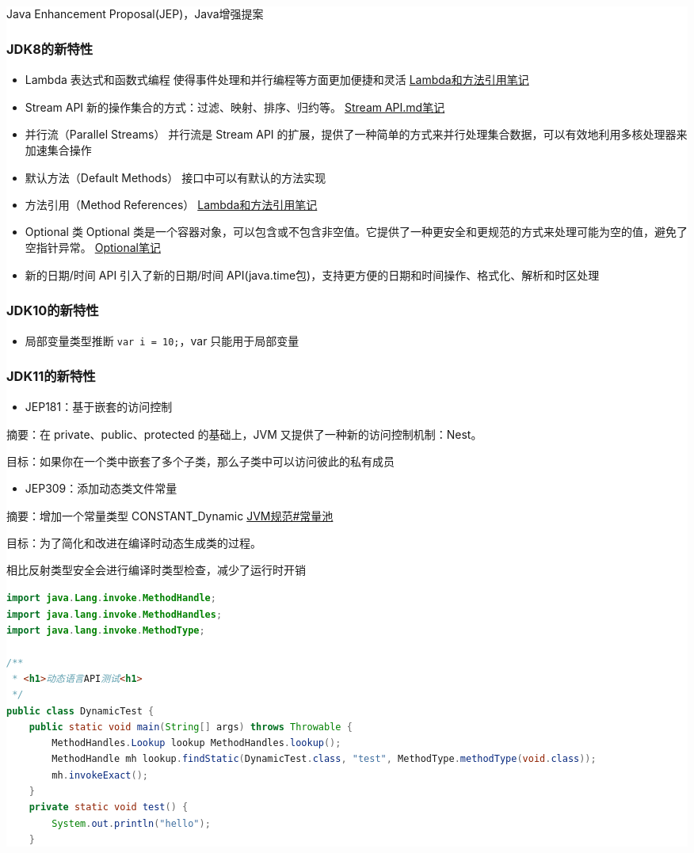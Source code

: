 Java Enhancement Proposal(JEP)，Java增强提案

### JDK8的新特性

* Lambda 表达式和函数式编程
  使得事件处理和并行编程等方面更加便捷和灵活
  [Lambda和方法引用笔记](./类库APIs/Lambda.md)

* Stream API
  新的操作集合的方式：过滤、映射、排序、归约等。
  [Stream API.md笔记](./类库APIs/Stream_API.md)
* 并行流（Parallel Streams）
  并行流是 Stream API 的扩展，提供了一种简单的方式来并行处理集合数据，可以有效地利用多核处理器来加速集合操作

* 默认方法（Default Methods）
  接口中可以有默认的方法实现

* 方法引用（Method References）
  [Lambda和方法引用笔记](./类库APIs/Lambda.md)

* Optional 类
  Optional 类是一个容器对象，可以包含或不包含非空值。它提供了一种更安全和更规范的方式来处理可能为空的值，避免了空指针异常。
  [Optional笔记](./类库APIs/Optional.md)
* 新的日期/时间 API
  引入了新的日期/时间 API(java.time包)，支持更方便的日期和时间操作、格式化、解析和时区处理



### JDK10的新特性

* 局部变量类型推断
  `var i = 10;`，var 只能用于局部变量



### JDK11的新特性

* JEP181：基于嵌套的访问控制

摘要：在 private、public、protected 的基础上，JVM 又提供了一种新的访问控制机制：Nest。

目标：如果你在一个类中嵌套了多个子类，那么子类中可以访问彼此的私有成员



* JEP309：添加动态类文件常量

摘要：增加一个常量类型 CONSTANT_Dynamic [JVM规范#常量池](https://docs.oracle.com/javase/specs/jvms/se20/html/jvms-4.html#jvms-4.4)

目标：为了简化和改进在编译时动态生成类的过程。

相比反射类型安全会进行编译时类型检查，减少了运行时开销

```java
import java.Lang.invoke.MethodHandle;
import java.lang.invoke.MethodHandles;
import java.lang.invoke.MethodType;

/**
 * <h1>动态语言API测试<h1>
 */
public class DynamicTest {
    public static void main(String[] args) throws Throwable {
    	MethodHandles.Lookup lookup MethodHandles.lookup();
    	MethodHandle mh lookup.findStatic(DynamicTest.class, "test", MethodType.methodType(void.class));
   		mh.invokeExact();
    }
    private static void test() {
        System.out.println("hello");    
    }
```